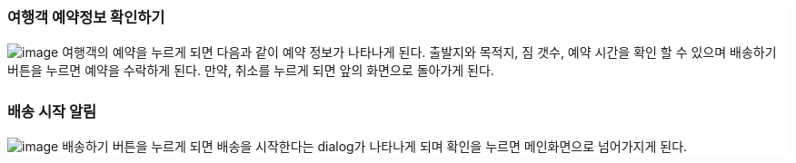 ### 여행객 예약정보 확인하기
<img width="128" alt="image" src="https://user-images.githubusercontent.com/58414467/208087283-bbdd3ef2-6517-4497-98dc-4cca8bc13995.png">
여행객의 예약을 누르게 되면 다음과 같이 예약 정보가 나타나게 된다. 출발지와 목적지, 짐 갯수, 예약 시간을 확인 할 수 있으며 배송하기 버튼을 누르면 예약을 수락하게 된다. 만약, 취소를 누르게 되면 앞의 화면으로 돌아가게 된다.

### 배송 시작 알림
<img width="128" alt="image" src="https://user-images.githubusercontent.com/58414467/208087735-be86b6af-4554-44cf-9da1-92f2b59d39a2.png">
배송하기 버튼을 누르게 되면 배송을 시작한다는 dialog가 나타나게 되며 확인을 누르면 메인화면으로 넘어가지게 된다.
